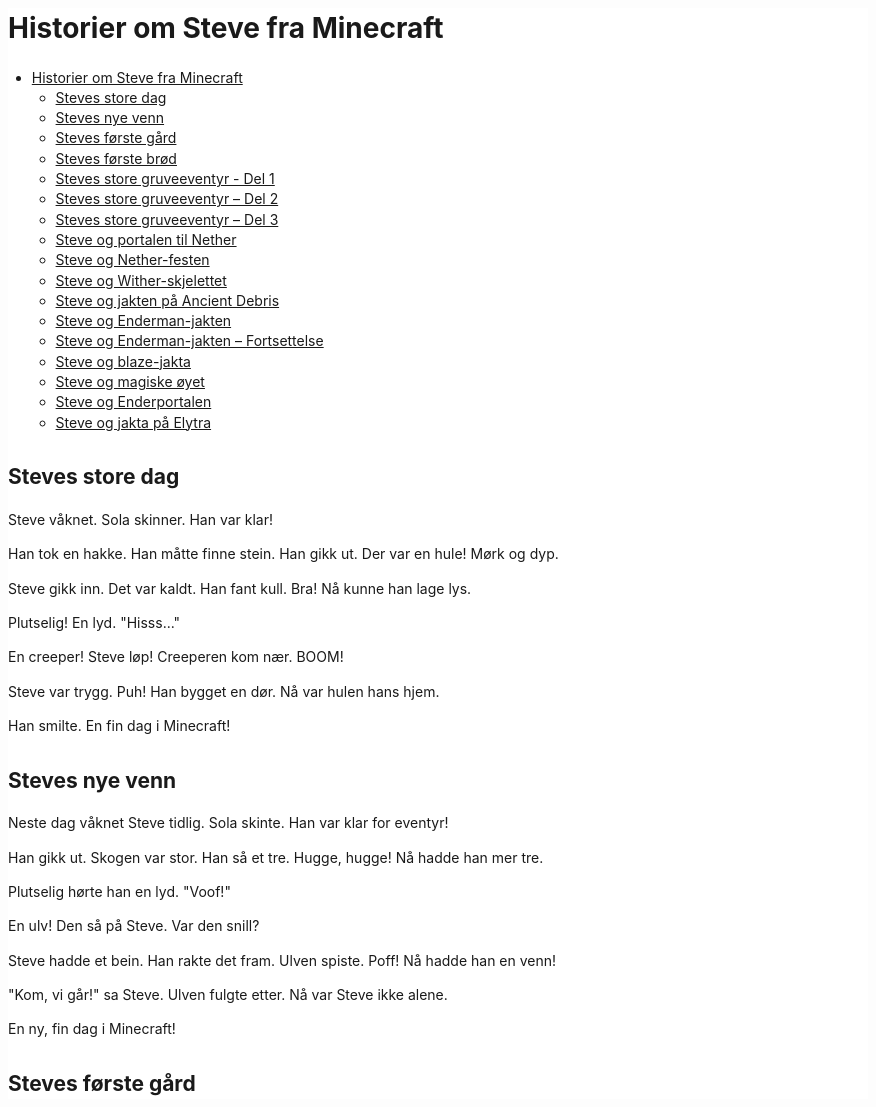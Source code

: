
# Historier om Steve fra Minecraft

- [Historier om Steve fra Minecraft](#historier-om-steve-fra-minecraft)
  - [Steves store dag](#steves-store-dag)
  - [Steves nye venn](#steves-nye-venn)
  - [Steves første gård](#steves-første-gård)
  - [Steves første brød](#steves-første-brød)
  - [Steves store gruveeventyr - Del 1](#steves-store-gruveeventyr---del-1)
  - [Steves store gruveeventyr – Del 2](#steves-store-gruveeventyr--del-2)
  - [Steves store gruveeventyr – Del 3](#steves-store-gruveeventyr--del-3)
  - [Steve og portalen til Nether](#steve-og-portalen-til-nether)
  - [Steve og Nether-festen](#steve-og-nether-festen)
  - [Steve og Wither-skjelettet](#steve-og-wither-skjelettet)
  - [Steve og jakten på Ancient Debris](#steve-og-jakten-på-ancient-debris)
  - [Steve og Enderman-jakten](#steve-og-enderman-jakten)
  - [Steve og Enderman-jakten – Fortsettelse](#steve-og-enderman-jakten--fortsettelse)
  - [Steve og blaze-jakta](#steve-og-blaze-jakta)
  - [Steve og magiske øyet](#steve-og-magiske-øyet)
  - [Steve og Enderportalen](#steve-og-enderportalen)
  - [Steve og jakta på Elytra](#steve-og-jakta-på-elytra)

## Steves store dag

Steve våknet. Sola skinner. Han var klar!  

Han tok en hakke. Han måtte finne stein. Han gikk ut. Der var en hule! Mørk og dyp.  

Steve gikk inn. Det var kaldt. Han fant kull. Bra! Nå kunne han lage lys.  

Plutselig! En lyd. "Hisss..."  

En creeper! Steve løp! Creeperen kom nær. BOOM!  

Steve var trygg. Puh! Han bygget en dør. Nå var hulen hans hjem.  

Han smilte. En fin dag i Minecraft!   

## Steves nye venn

Neste dag våknet Steve tidlig. Sola skinte. Han var klar for eventyr!  

Han gikk ut. Skogen var stor. Han så et tre. Hugge, hugge! Nå hadde han mer tre.  

Plutselig hørte han en lyd. "Voof!"  

En ulv! Den så på Steve. Var den snill?  

Steve hadde et bein. Han rakte det fram. Ulven spiste. Poff! Nå hadde han en venn!  

"Kom, vi går!" sa Steve. Ulven fulgte etter. Nå var Steve ikke alene.  

En ny, fin dag i Minecraft!  

## Steves første gård
